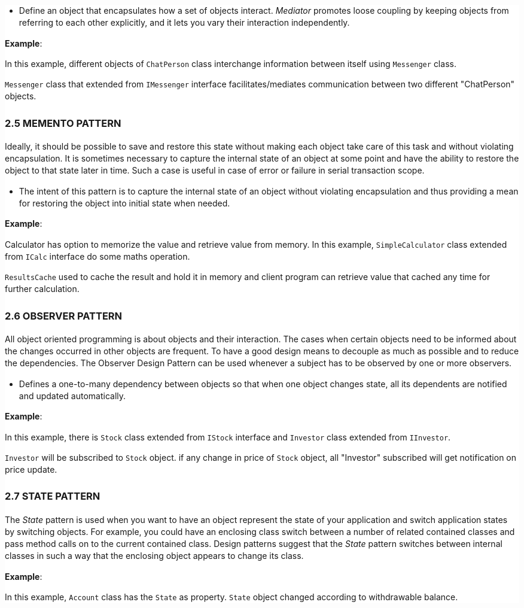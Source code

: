 * Define an object that encapsulates how a set of objects interact. _Mediator_ promotes loose coupling by keeping objects from referring to each other explicitly, and it lets you vary their interaction independently.

**Example**:

In this example, different objects of `ChatPerson` class interchange information between itself using `Messenger` class.

`Messenger` class that extended from `IMessenger` interface facilitates/mediates communication between two different "ChatPerson" objects.

### 2.5 MEMENTO PATTERN
Ideally, it should be possible to save and restore this state without making each object take care of this task and without violating encapsulation. It is sometimes necessary to capture the internal state of an object at some point and have the ability to restore the object to that state later in time. Such a case is useful in case of error or failure in serial transaction scope.

* The intent of this pattern is to capture the internal state of an object without violating encapsulation and thus providing a mean for restoring the object into initial state when needed.

**Example**:

Calculator has option to memorize the value and retrieve value from memory. In this example, `SimpleCalculator` class extended from `ICalc` interface do some maths operation.

`ResultsCache` used to cache the result and hold it in memory and client program can retrieve value that cached any time for further calculation.


### 2.6 OBSERVER PATTERN
All object oriented programming is about objects and their interaction. The cases when certain objects need to be informed about the changes occurred in other objects are frequent. To have a good design means to decouple as much as possible and to reduce the dependencies. The Observer Design Pattern can be used whenever a subject has to be observed by one or more observers.

* Defines a one-to-many dependency between objects so that when one object changes state, all its dependents are notified and updated automatically.

**Example**:

In this example, there is `Stock` class extended from `IStock` interface and `Investor` class extended from `IInvestor`.

`Investor` will be subscribed to `Stock` object. if any change in price of `Stock` object, all "Investor" subscribed will get notification on price update.

### 2.7 STATE PATTERN
The _State_ pattern is used when you want to have an object represent the state of your application and switch application states by switching objects. For example, you could have an enclosing class switch between a number of related contained classes and pass method calls on to the current contained class. Design patterns suggest that the _State_ pattern switches between internal classes in such a way that the enclosing object appears to change its class.

**Example**:

In this example, `Account` class has the `State` as property. `State` object changed according to withdrawable balance.
